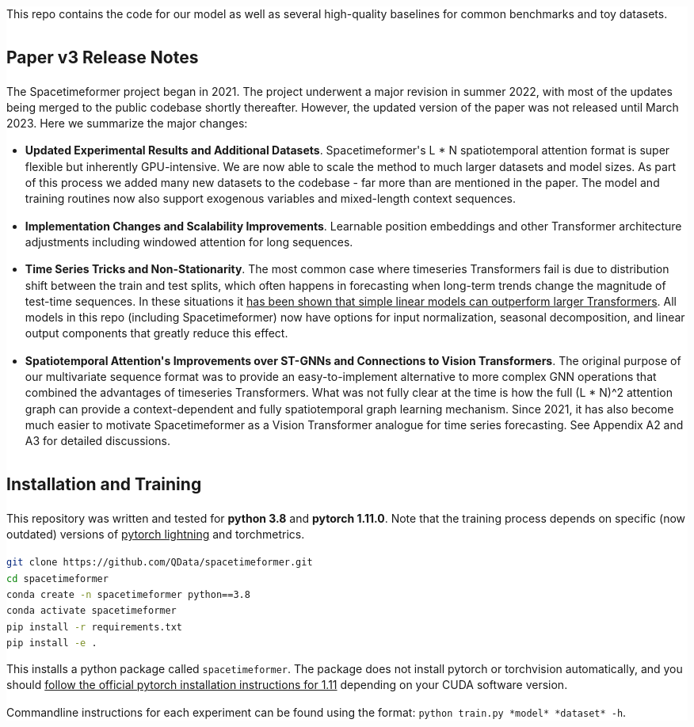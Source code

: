 This repo contains the code for our model as well as several high-quality baselines for common benchmarks and toy datasets.

## Paper v3 Release Notes 
The Spacetimeformer project began in 2021. The project underwent a major revision in summer 2022, with most of the updates being merged to the public codebase shortly thereafter. However, the updated version of the paper was not released until March 2023. Here we summarize the major changes:

- **Updated Experimental Results and Additional Datasets**. Spacetimeformer's L * N spatiotemporal attention format is super flexible but inherently GPU-intensive. We are now able to scale the method to much larger datasets and model sizes. As part of this process we added many new datasets to the codebase - far more than are mentioned in the paper. The model and training routines now also support exogenous variables and mixed-length context sequences.

- **Implementation Changes and Scalability Improvements**. Learnable position embeddings and other Transformer architecture adjustments including windowed attention for long sequences.

- **Time Series Tricks and Non-Stationarity**. The most common case where timeseries Transformers fail is due to distribution shift between the train and test splits, which often happens in forecasting when long-term trends change the magnitude of test-time sequences. In these situations it [has been shown that simple linear models can outperform larger Transformers](https://arxiv.org/abs/2205.13504). All models in this repo (including Spacetimeformer) now have options for input normalization, seasonal decomposition, and linear output components that greatly reduce this effect.

- **Spatiotemporal Attention's Improvements over ST-GNNs and Connections to Vision Transformers**. The original purpose of our multivariate sequence format was to provide an easy-to-implement alternative to more complex GNN operations that combined the advantages of timeseries Transformers. What was not fully clear at the time is how the full (L * N)^2 attention graph can provide a context-dependent and fully spatiotemporal graph learning mechanism. Since 2021, it has also become much easier to motivate Spacetimeformer as a Vision Transformer analogue for time series forecasting. See Appendix A2 and A3 for detailed discussions.


## Installation and Training
This repository was written and tested for **python 3.8** and **pytorch 1.11.0**. Note that the training process depends on specific (now outdated) versions of [pytorch lightning](https://github.com/Lightning-AI/lightning) and torchmetrics.

```bash
git clone https://github.com/QData/spacetimeformer.git
cd spacetimeformer
conda create -n spacetimeformer python==3.8
conda activate spacetimeformer
pip install -r requirements.txt
pip install -e .
```
This installs a python package called ``spacetimeformer``. The package does not install pytorch or torchvision automatically, and you should [follow the official pytorch installation instructions for 1.11](https://pytorch.org/get-started/previous-versions/) depending on your CUDA software version.


Commandline instructions for each experiment can be found using the format: ```python train.py *model* *dataset* -h```. 
